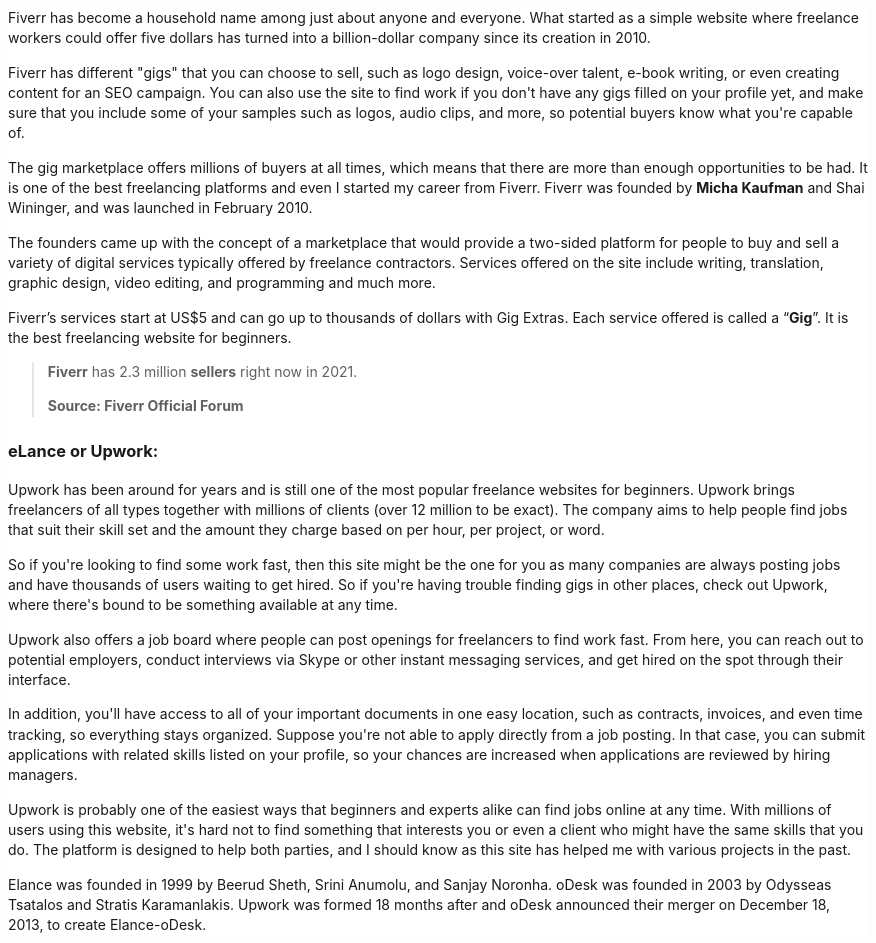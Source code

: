 Fiverr has become a household name among just about anyone and everyone. What started as a simple website where freelance workers could offer five dollars has turned into a billion-dollar company since its creation in 2010. 

Fiverr has different "gigs" that you can choose to sell, such as logo design, voice-over talent, e-book writing, or even creating content for an SEO campaign. You can also use the site to find work if you don't have any gigs filled on your profile yet, and make sure that you include some of your samples such as logos, audio clips, and more, so potential buyers know what you're capable of. 

The gig marketplace offers millions of buyers at all times, which means that there are more than enough opportunities to be had. It is one of the best freelancing platforms and even I started my career from Fiverr. Fiverr was founded by **Micha Kaufman** and Shai Wininger, and was launched in February 2010.

The founders came up with the concept of a marketplace that would provide a two-sided platform for people to buy and sell a variety of digital services typically offered by freelance contractors. Services offered on the site include writing, translation, graphic design, video editing, and programming and much more.

Fiverr’s services start at US$5 and can go up to thousands of dollars with Gig Extras. Each service offered is called a “**Gig**”. It is the best freelancing website for beginners.

> **Fiverr** has 2.3 million **sellers** right now in 2021.
>
> **Source: Fiverr Official Forum**

### **eLance or Upwork:**

Upwork has been around for years and is still one of the most popular freelance websites for beginners. Upwork brings freelancers of all types together with millions of clients (over 12 million to be exact). The company aims to help people find jobs that suit their skill set and the amount they charge based on per hour, per project, or word. 

So if you're looking to find some work fast, then this site might be the one for you as many companies are always posting jobs and have thousands of users waiting to get hired. So if you're having trouble finding gigs in other places, check out Upwork, where there's bound to be something available at any time.

Upwork also offers a job board where people can post openings for freelancers to find work fast. From here, you can reach out to potential employers, conduct interviews via Skype or other instant messaging services, and get hired on the spot through their interface. 

In addition, you'll have access to all of your important documents in one easy location, such as contracts, invoices, and even time tracking, so everything stays organized. Suppose you're not able to apply directly from a job posting. In that case, you can submit applications with related skills listed on your profile, so your chances are increased when applications are reviewed by hiring managers.

Upwork is probably one of the easiest ways that beginners and experts alike can find jobs online at any time. With millions of users using this website, it's hard not to find something that interests you or even a client who might have the same skills that you do. The platform is designed to help both parties, and I should know as this site has helped me with various projects in the past.

Elance was founded in 1999 by Beerud Sheth, Srini Anumolu, and Sanjay Noronha. oDesk was founded in 2003 by Odysseas Tsatalos and Stratis Karamanlakis. Upwork was formed 18 months after and oDesk announced their merger on December 18, 2013, to create Elance-oDesk.
